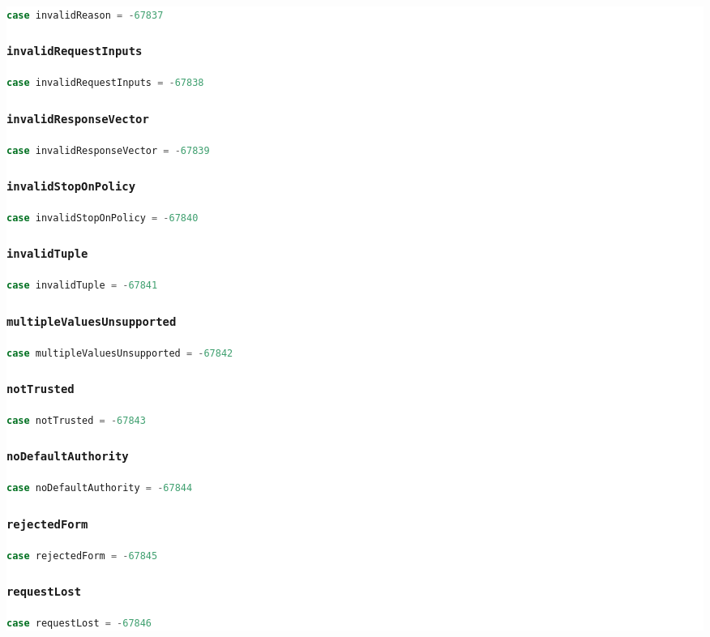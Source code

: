 ```swift
case invalidReason = -67837
```

### `invalidRequestInputs`

```swift
case invalidRequestInputs = -67838
```

### `invalidResponseVector`

```swift
case invalidResponseVector = -67839
```

### `invalidStopOnPolicy`

```swift
case invalidStopOnPolicy = -67840
```

### `invalidTuple`

```swift
case invalidTuple = -67841
```

### `multipleValuesUnsupported`

```swift
case multipleValuesUnsupported = -67842
```

### `notTrusted`

```swift
case notTrusted = -67843
```

### `noDefaultAuthority`

```swift
case noDefaultAuthority = -67844
```

### `rejectedForm`

```swift
case rejectedForm = -67845
```

### `requestLost`

```swift
case requestLost = -67846
```
